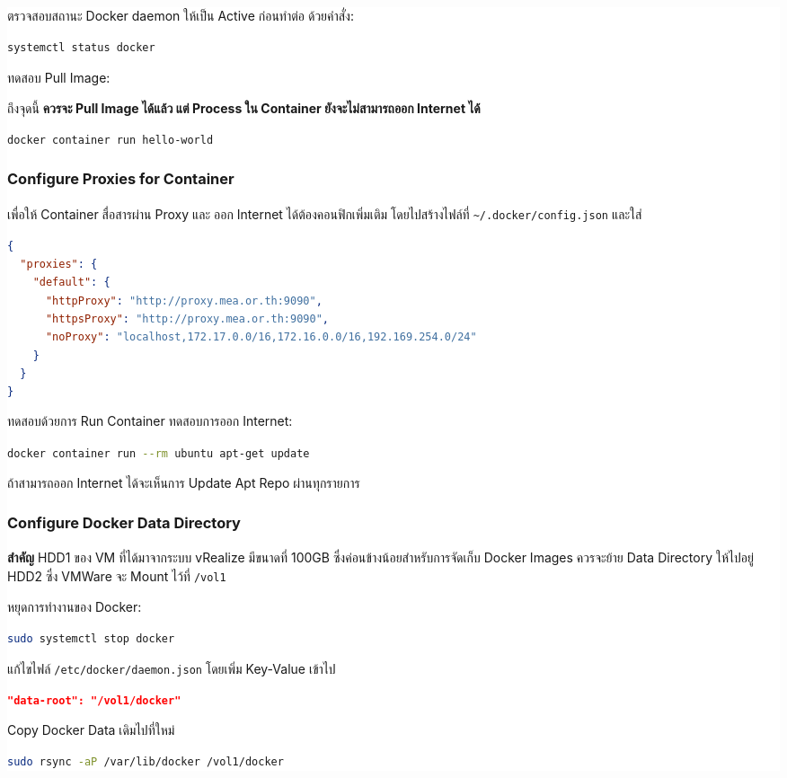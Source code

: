 ตรวจสอบสถานะ Docker daemon ให้เป็น Active ก่อนทำต่อ ด้วยคำสั่ง:

```bash
systemctl status docker
```

ทดสอบ Pull Image:

ถึงจุดนี้ **ควรจะ Pull Image ได้แล้ว แต่ Process ใน Container ยังจะไม่สามารถออก Internet ได้**

```bash
docker container run hello-world
```

### Configure Proxies for Container

เพื่อให้ Container สื่อสารผ่าน Proxy และ ออก Internet ได้ต้องคอนฟิกเพิ่มเติม โดยไปสร้างไฟล์ที่ `~/.docker/config.json` และใส่

```json
{
  "proxies": {
    "default": {
      "httpProxy": "http://proxy.mea.or.th:9090",
      "httpsProxy": "http://proxy.mea.or.th:9090",
      "noProxy": "localhost,172.17.0.0/16,172.16.0.0/16,192.169.254.0/24"
    }
  }
}
```

ทดสอบด้วยการ Run Container ทดสอบการออก Internet:

```bash
docker container run --rm ubuntu apt-get update
```

ถ้าสามารถออก Internet ได้จะเห็นการ Update Apt Repo ผ่านทุกรายการ

### Configure Docker Data Directory

**สำคัญ** HDD1 ของ VM ที่ได้มาจากระบบ vRealize มีขนาดที่ 100GB ซึ่งค่อนข้างน้อยสำหรับการจัดเก็บ Docker Images ควรจะย้าย Data Directory ให้ไปอยู่ HDD2 ซึ่ง VMWare จะ Mount ไว้ที่ `/vol1`

หยุดการทำงานของ Docker:

```bash
sudo systemctl stop docker
```

แก้ไขไฟล์ `/etc/docker/daemon.json` โดยเพิ่ม Key-Value เข้าไป

```json
"data-root": "/vol1/docker"
```

Copy Docker Data เดิมไปที่ใหม่

```bash
sudo rsync -aP /var/lib/docker /vol1/docker
```
